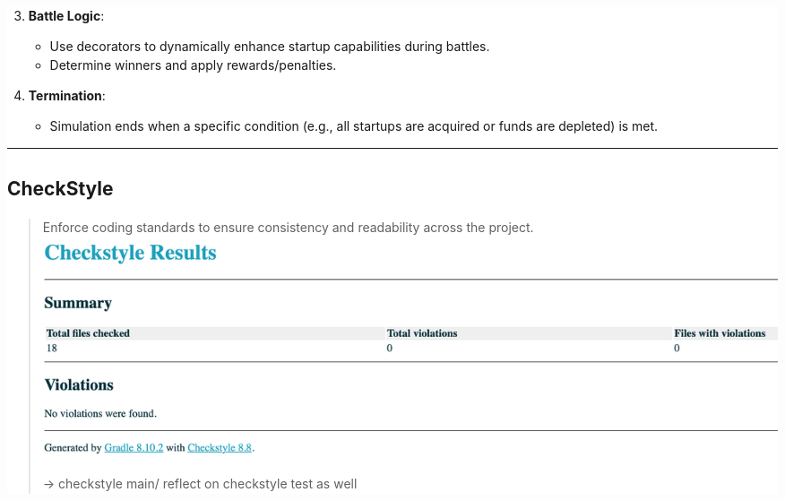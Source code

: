 3. **Battle Logic**:
   - Use decorators to dynamically enhance startup capabilities during battles.
   - Determine winners and apply rewards/penalties.

4. **Termination**:
   - Simulation ends when a specific condition (e.g., all startups are acquired or funds are depleted) is met.

---

## CheckStyle
> Enforce coding standards to ensure consistency and readability across the project.
![img.png](img.png) -> checkstyle main/ reflect on checkstyle test as well